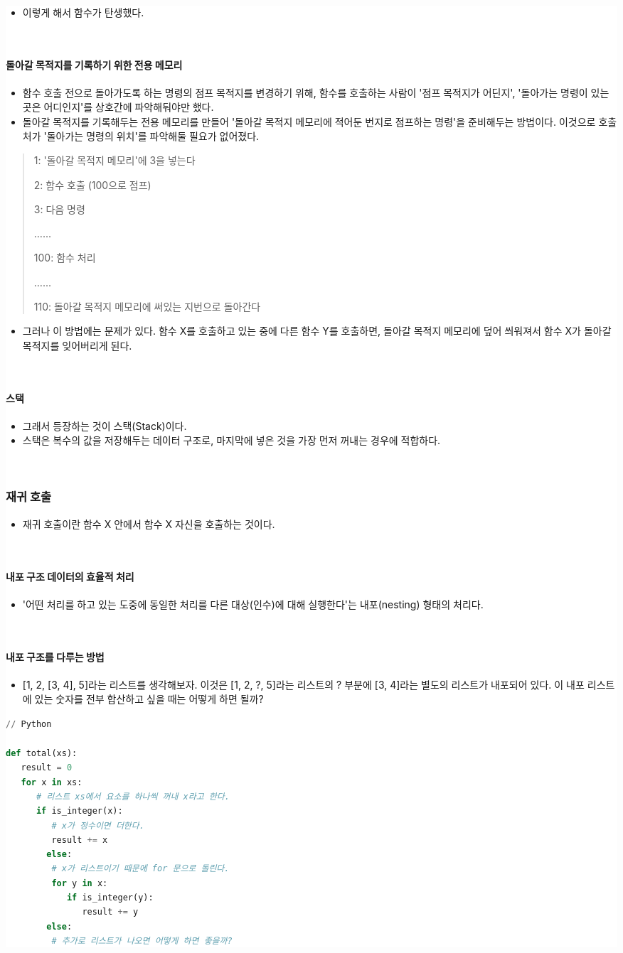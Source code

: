 - 이렇게 해서 함수가 탄생했다.

<br>

#### 돌아갈 목적지를 기록하기 위한 전용 메모리

- 함수 호출 전으로 돌아가도록 하는 명령의 점프 목적지를 변경하기 위해, 함수를 호출하는 사람이 '점프 목적지가 어딘지', '돌아가는 명령이 있는 곳은 어디인지'를 상호간에 파악해둬야만 했다.
- 돌아갈 목적지를 기록해두는 전용 메모리를 만들어 '돌아갈 목적지 메모리에 적어둔 번지로 점프하는 명령'을 준비해두는 방법이다. 이것으로 호출처가 '돌아가는 명령의 위치'를 파악해둘 필요가 없어졌다.

> 1: '돌아갈 목적지 메모리'에 3을 넣는다
>
> 2: 함수 호출 (100으로 점프)
>
> 3: 다음 명령
>
> …...
>
> 100: 함수 처리
>
> …...
>
> 110: 돌아갈 목적지 메모리에 써있는 지번으로 돌아간다

- 그러나 이 방법에는 문제가 있다. 함수 X를 호출하고 있는 중에 다른 함수 Y를 호출하면, 돌아갈 목적지 메모리에 덮어 씌워져서 함수 X가 돌아갈 목적지를 잊어버리게 된다.

<br>

#### 스택

- 그래서 등장하는 것이 스택(Stack)이다.
- 스택은 복수의 값을 저장해두는 데이터 구조로, 마지막에 넣은 것을 가장 먼저 꺼내는 경우에 적합하다.

<br>

### 재귀 호출

- 재귀 호출이란 함수 X 안에서 함수 X 자신을 호출하는 것이다.

<br>

#### 내포 구조 데이터의 효율적 처리

- '어떤 처리를 하고 있는 도중에 동일한 처리를 다른 대상(인수)에 대해 실행한다'는 내포(nesting) 형태의 처리다.

<br>

#### 내포 구조를 다루는 방법

- [1, 2, [3, 4], 5]라는 리스트를 생각해보자. 이것은 [1, 2, ?, 5]라는 리스트의 ? 부분에 [3, 4]라는 별도의 리스트가 내포되어 있다. 이 내포 리스트에 있는 숫자를 전부 합산하고 싶을 때는 어떻게 하면 될까?

```python
// Python

def total(xs):
   result = 0
   for x in xs:
      # 리스트 xs에서 요소를 하나씩 꺼내 x라고 한다.
      if is_integer(x):
         # x가 정수이면 더한다.
         result += x
		else:
         # x가 리스트이기 때문에 for 문으로 돌린다.
         for y in x:
            if is_integer(y):
               result += y
		else:
         # 추가로 리스트가 나오면 어떻게 하면 좋을까?
```